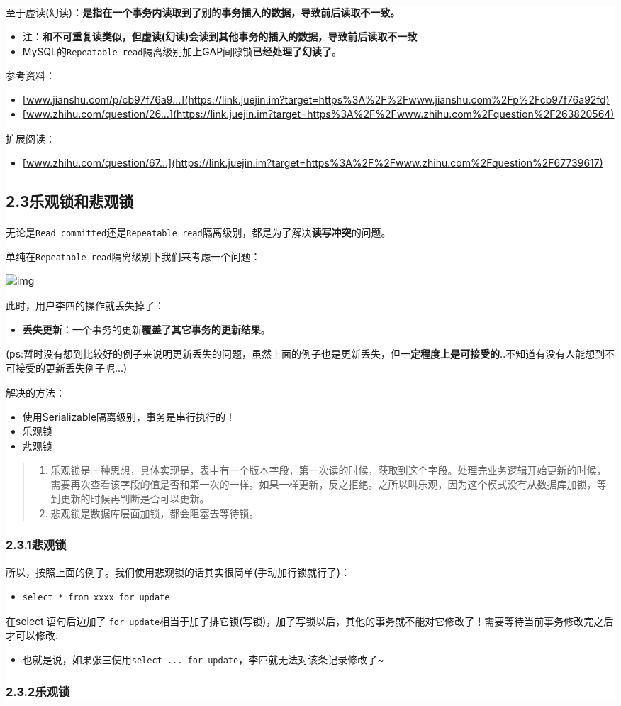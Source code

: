 





至于虚读(幻读)：**是指在一个事务内读取到了别的事务插入的数据，导致前后读取不一致。**

- 注：**和不可重复读类似，但虚读(幻读)会读到其他事务的插入的数据，导致前后读取不一致**
- MySQL的`Repeatable read`隔离级别加上GAP间隙锁**已经处理了幻读了**。

参考资料：

- [www.jianshu.com/p/cb97f76a9…](https://link.juejin.im?target=https%3A%2F%2Fwww.jianshu.com%2Fp%2Fcb97f76a92fd)
- [www.zhihu.com/question/26…](https://link.juejin.im?target=https%3A%2F%2Fwww.zhihu.com%2Fquestion%2F263820564)

扩展阅读：

- [www.zhihu.com/question/67…](https://link.juejin.im?target=https%3A%2F%2Fwww.zhihu.com%2Fquestion%2F67739617)

## 2.3乐观锁和悲观锁

无论是`Read committed`还是`Repeatable read`隔离级别，都是为了解决**读写冲突**的问题。

单纯在`Repeatable read`隔离级别下我们来考虑一个问题：



![img](https://user-gold-cdn.xitu.io/2018/7/23/164c6d7b64b8c6fa?imageView2/0/w/1280/h/960/format/webp/ignore-error/1)



此时，用户李四的操作就丢失掉了：

- **丢失更新**：一个事务的更新**覆盖了其它事务的更新结果**。

(ps:暂时没有想到比较好的例子来说明更新丢失的问题，虽然上面的例子也是更新丢失，但**一定程度上是可接受的**..不知道有没有人能想到不可接受的更新丢失例子呢...)

解决的方法：

- 使用Serializable隔离级别，事务是串行执行的！
- 乐观锁
- 悲观锁

> 1. 乐观锁是一种思想，具体实现是，表中有一个版本字段，第一次读的时候，获取到这个字段。处理完业务逻辑开始更新的时候，需要再次查看该字段的值是否和第一次的一样。如果一样更新，反之拒绝。之所以叫乐观，因为这个模式没有从数据库加锁，等到更新的时候再判断是否可以更新。
> 2. 悲观锁是数据库层面加锁，都会阻塞去等待锁。

### 2.3.1悲观锁

所以，按照上面的例子。我们使用悲观锁的话其实很简单(手动加行锁就行了)：

- `select * from xxxx for update`

在select 语句后边加了 `for update`相当于加了排它锁(写锁)，加了写锁以后，其他的事务就不能对它修改了！需要等待当前事务修改完之后才可以修改.

- 也就是说，如果张三使用`select ... for update`，李四就无法对该条记录修改了~

### 2.3.2乐观锁
